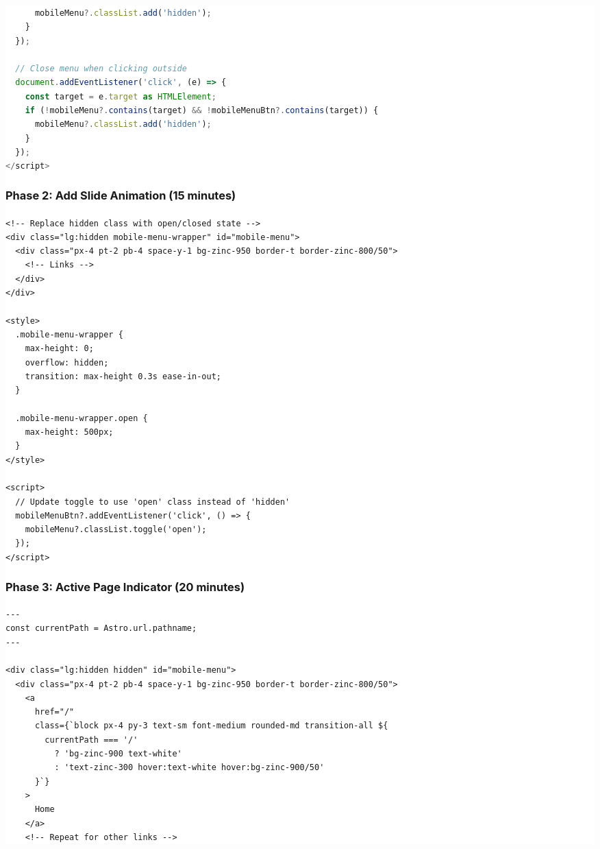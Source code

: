 ```javascript
      mobileMenu?.classList.add('hidden');
    }
  });

  // Close menu when clicking outside
  document.addEventListener('click', (e) => {
    const target = e.target as HTMLElement;
    if (!mobileMenu?.contains(target) && !mobileMenuBtn?.contains(target)) {
      mobileMenu?.classList.add('hidden');
    }
  });
</script>
```

### **Phase 2: Add Slide Animation** (15 minutes)

```astro
<!-- Replace hidden class with open/closed state -->
<div class="lg:hidden mobile-menu-wrapper" id="mobile-menu">
  <div class="px-4 pt-2 pb-4 space-y-1 bg-zinc-950 border-t border-zinc-800/50">
    <!-- Links -->
  </div>
</div>

<style>
  .mobile-menu-wrapper {
    max-height: 0;
    overflow: hidden;
    transition: max-height 0.3s ease-in-out;
  }

  .mobile-menu-wrapper.open {
    max-height: 500px;
  }
</style>

<script>
  // Update toggle to use 'open' class instead of 'hidden'
  mobileMenuBtn?.addEventListener('click', () => {
    mobileMenu?.classList.toggle('open');
  });
</script>
```

### **Phase 3: Active Page Indicator** (20 minutes)

```astro
---
const currentPath = Astro.url.pathname;
---

<div class="lg:hidden hidden" id="mobile-menu">
  <div class="px-4 pt-2 pb-4 space-y-1 bg-zinc-950 border-t border-zinc-800/50">
    <a
      href="/"
      class={`block px-4 py-3 text-sm font-medium rounded-md transition-all ${
        currentPath === '/'
          ? 'bg-zinc-900 text-white'
          : 'text-zinc-300 hover:text-white hover:bg-zinc-900/50'
      }`}
    >
      Home
    </a>
    <!-- Repeat for other links -->
```